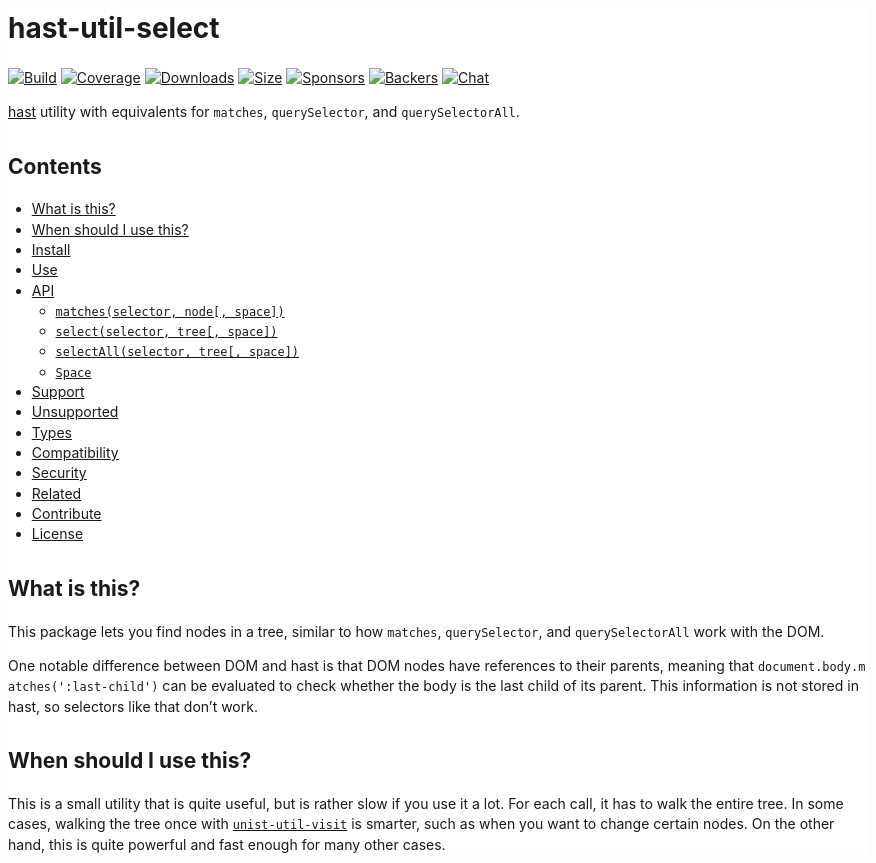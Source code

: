 # hast-util-select

[![Build][build-badge]][build]
[![Coverage][coverage-badge]][coverage]
[![Downloads][downloads-badge]][downloads]
[![Size][size-badge]][size]
[![Sponsors][sponsors-badge]][collective]
[![Backers][backers-badge]][collective]
[![Chat][chat-badge]][chat]

[hast][] utility with equivalents for `matches`, `querySelector`,
and `querySelectorAll`.

## Contents

*   [What is this?](#what-is-this)
*   [When should I use this?](#when-should-i-use-this)
*   [Install](#install)
*   [Use](#use)
*   [API](#api)
    *   [`matches(selector, node[, space])`](#matchesselector-node-space)
    *   [`select(selector, tree[, space])`](#selectselector-tree-space)
    *   [`selectAll(selector, tree[, space])`](#selectallselector-tree-space)
    *   [`Space`](#space)
*   [Support](#support)
*   [Unsupported](#unsupported)
*   [Types](#types)
*   [Compatibility](#compatibility)
*   [Security](#security)
*   [Related](#related)
*   [Contribute](#contribute)
*   [License](#license)

## What is this?

This package lets you find nodes in a tree, similar to how `matches`,
`querySelector`, and `querySelectorAll` work with the DOM.

One notable difference between DOM and hast is that DOM nodes have references
to their parents, meaning that `document.body.matches(':last-child')` can
be evaluated to check whether the body is the last child of its parent.
This information is not stored in hast, so selectors like that don’t work.

## When should I use this?

This is a small utility that is quite useful, but is rather slow if you use it a
lot.
For each call, it has to walk the entire tree.
In some cases, walking the tree once with [`unist-util-visit`][unist-util-visit]
is smarter, such as when you want to change certain nodes.
On the other hand, this is quite powerful and fast enough for many other cases.


[build-badge]: https://github.com/syntax-tree/hast-util-select/workflows/main/badge.svg
[build]: https://github.com/syntax-tree/hast-util-select/actions
[coverage-badge]: https://img.shields.io/codecov/c/github/syntax-tree/hast-util-select.svg
[coverage]: https://codecov.io/github/syntax-tree/hast-util-select
[downloads-badge]: https://img.shields.io/npm/dm/hast-util-select.svg
[downloads]: https://www.npmjs.com/package/hast-util-select
[size-badge]: https://img.shields.io/badge/dynamic/json?label=minzipped%20size&query=$.size.compressedSize&url=https://deno.bundlejs.com/?q=hast-util-select
[size]: https://bundlejs.com/?q=hast-util-select
[sponsors-badge]: https://opencollective.com/unified/sponsors/badge.svg
[backers-badge]: https://opencollective.com/unified/backers/badge.svg
[collective]: https://opencollective.com/unified
[chat-badge]: https://img.shields.io/badge/chat-discussions-success.svg
[chat]: https://github.com/syntax-tree/unist/discussions
[npm]: https://docs.npmjs.com/cli/install
[esm]: https://gist.github.com/sindresorhus/a39789f98801d908bbc7ff3ecc99d99c
[esmsh]: https://esm.sh
[typescript]: https://www.typescriptlang.org
[license]: license
[author]: https://wooorm.com
[health]: https://github.com/syntax-tree/.github
[contributing]: https://github.com/syntax-tree/.github/blob/main/contributing.md
[help]: https://github.com/syntax-tree/.github/blob/main/support.md
[coc]: https://github.com/syntax-tree/.github/blob/main/code-of-conduct.md
[preorder]: https://github.com/syntax-tree/unist#preorder
[hast]: https://github.com/syntax-tree/hast
[node]: https://github.com/syntax-tree/hast#nodes
[xss]: https://en.wikipedia.org/wiki/Cross-site_scripting
[unist-util-visit]: https://github.com/syntax-tree/unist-util-visit
[unist-util-select]: https://github.com/syntax-tree/unist-util-select
[api-matches]: #matchesselector-node-space
[api-select]: #selectselector-tree-space
[api-select-all]: #selectallselector-tree-space
[api-space]: #space
